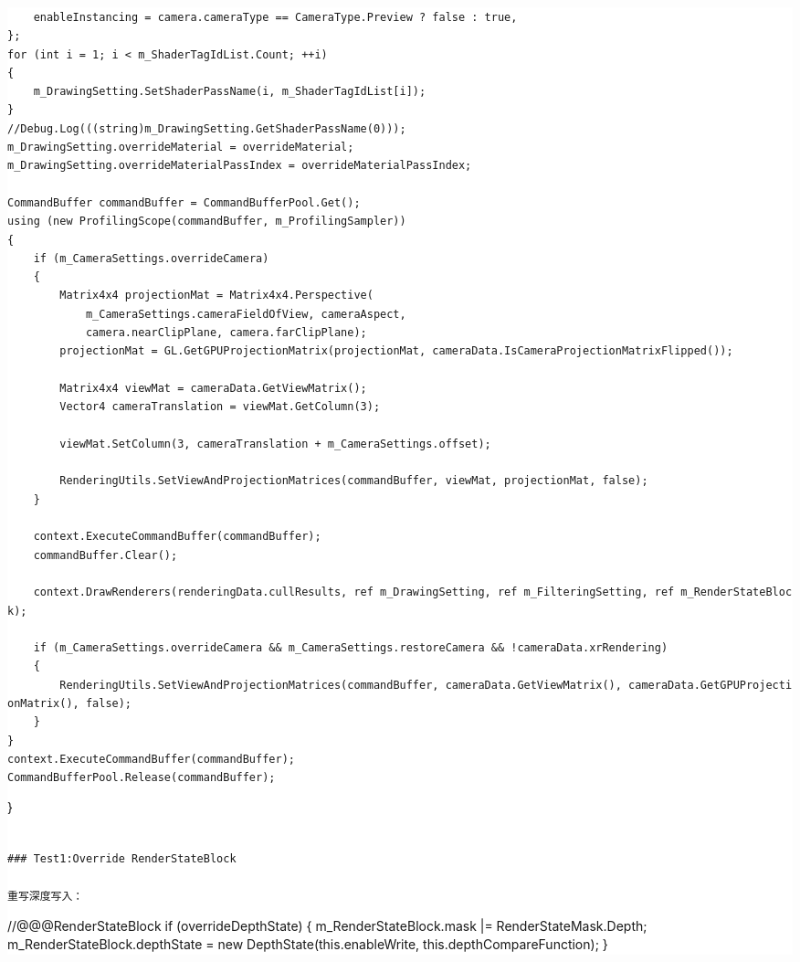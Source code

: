         enableInstancing = camera.cameraType == CameraType.Preview ? false : true,
    };
    for (int i = 1; i < m_ShaderTagIdList.Count; ++i)
    {
        m_DrawingSetting.SetShaderPassName(i, m_ShaderTagIdList[i]);
    }
    //Debug.Log(((string)m_DrawingSetting.GetShaderPassName(0)));
    m_DrawingSetting.overrideMaterial = overrideMaterial;
    m_DrawingSetting.overrideMaterialPassIndex = overrideMaterialPassIndex;

    CommandBuffer commandBuffer = CommandBufferPool.Get();
    using (new ProfilingScope(commandBuffer, m_ProfilingSampler))
    {
        if (m_CameraSettings.overrideCamera)
        {
            Matrix4x4 projectionMat = Matrix4x4.Perspective(
                m_CameraSettings.cameraFieldOfView, cameraAspect,
                camera.nearClipPlane, camera.farClipPlane);
            projectionMat = GL.GetGPUProjectionMatrix(projectionMat, cameraData.IsCameraProjectionMatrixFlipped());

            Matrix4x4 viewMat = cameraData.GetViewMatrix();
            Vector4 cameraTranslation = viewMat.GetColumn(3);

            viewMat.SetColumn(3, cameraTranslation + m_CameraSettings.offset);

            RenderingUtils.SetViewAndProjectionMatrices(commandBuffer, viewMat, projectionMat, false);
        }

        context.ExecuteCommandBuffer(commandBuffer);
        commandBuffer.Clear();

        context.DrawRenderers(renderingData.cullResults, ref m_DrawingSetting, ref m_FilteringSetting, ref m_RenderStateBlock);

        if (m_CameraSettings.overrideCamera && m_CameraSettings.restoreCamera && !cameraData.xrRendering)
        {
            RenderingUtils.SetViewAndProjectionMatrices(commandBuffer, cameraData.GetViewMatrix(), cameraData.GetGPUProjectionMatrix(), false);
        }
    }
    context.ExecuteCommandBuffer(commandBuffer);
    CommandBufferPool.Release(commandBuffer);

}

``` 

### Test1:Override RenderStateBlock  

重写深度写入：  

```
//@@@RenderStateBlock
if (overrideDepthState)
{
    m_RenderStateBlock.mask |= RenderStateMask.Depth;
    m_RenderStateBlock.depthState = new DepthState(this.enableWrite, this.depthCompareFunction);
}
